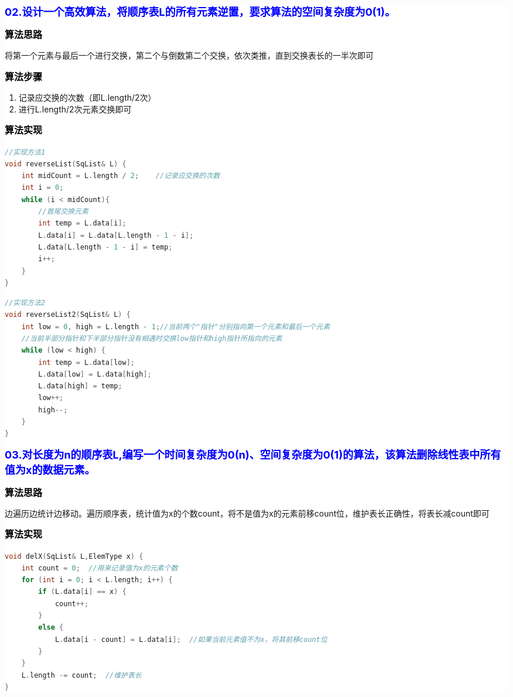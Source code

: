   <b><font color='blue' size=4 face="">02.设计一个高效算法，将顺序表L的所有元素逆置，要求算法的空间复杂度为0(1)。</font></b> 

 <b><font color='black' size=3 face="">算法思路</font></b> 

将第一个元素与最后一个进行交换，第二个与倒数第二个交换，依次类推，直到交换表长的一半次即可

 <b><font color='black' size=3 face="">算法步骤</font></b>

1.  记录应交换的次数（即L.length/2次）
2. 进行L.length/2次元素交换即可

<b><font color='black' size=3 face="">算法实现 </font></b> 

```C
//实现方法1
void reverseList(SqList& L) {
	int midCount = L.length / 2;	//记录应交换的次数
	int i = 0;
	while (i < midCount){
		//首尾交换元素
		int temp = L.data[i];
		L.data[i] = L.data[L.length - 1 - i];
		L.data[L.length - 1 - i] = temp;
		i++;
	}
}
```

```C
//实现方法2
void reverseList2(SqList& L) {
	int low = 0, high = L.length - 1;//当前两个"指针"分别指向第一个元素和最后一个元素
	//当前半部分指针和下半部分指针没有相遇时交换low指针和high指针所指向的元素
	while (low < high) {
		int temp = L.data[low];
		L.data[low] = L.data[high];
		L.data[high] = temp;
		low++;
		high--;
	}
}
```

 <b><font color='blue' size=4 face="">03.对长度为n的顺序表L,编写一个时间复杂度为0(n)、空间复杂度为0(1)的算法，该算法删除线性表中所有值为x的数据元素。</font></b>

 <b><font color='black' size=3 face="">算法思路</font></b> 

边遍历边统计边移动。遍历顺序表，统计值为x的个数count，将不是值为x的元素前移count位，维护表长正确性，将表长减count即可

 <b><font color='black' size=3 face="">算法实现</font></b> 

```C
void delX(SqList& L,ElemType x) {
	int count = 0;	//用来记录值为x的元素个数
	for (int i = 0; i < L.length; i++) {
		if (L.data[i] == x) {
			count++;
		}
		else {
			L.data[i - count] = L.data[i];	//如果当前元素值不为x，将其前移count位
		}
	}
	L.length -= count;	//维护表长
}
```
